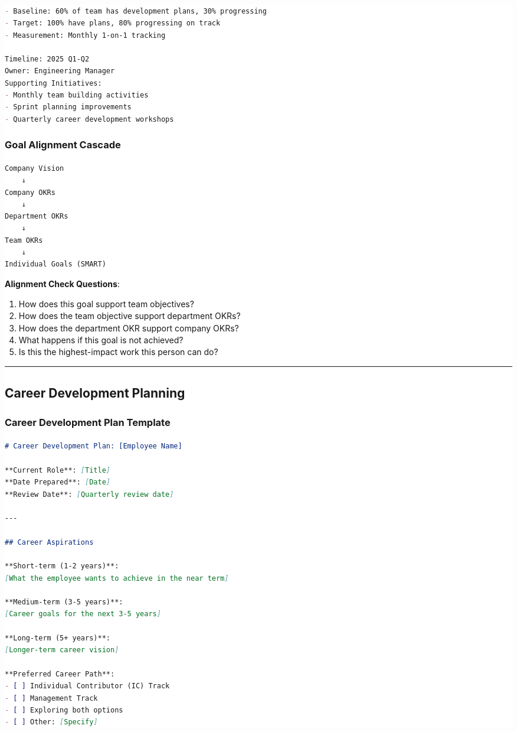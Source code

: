 ```markdown
- Baseline: 60% of team has development plans, 30% progressing
- Target: 100% have plans, 80% progressing on track
- Measurement: Monthly 1-on-1 tracking

Timeline: 2025 Q1-Q2
Owner: Engineering Manager
Supporting Initiatives:
- Monthly team building activities
- Sprint planning improvements
- Quarterly career development workshops
```

### Goal Alignment Cascade

```
Company Vision
    ↓
Company OKRs
    ↓
Department OKRs
    ↓
Team OKRs
    ↓
Individual Goals (SMART)
```

**Alignment Check Questions**:
1. How does this goal support team objectives?
2. How does the team objective support department OKRs?
3. How does the department OKR support company OKRs?
4. What happens if this goal is not achieved?
5. Is this the highest-impact work this person can do?

---

## Career Development Planning

### Career Development Plan Template

```markdown
# Career Development Plan: [Employee Name]

**Current Role**: [Title]
**Date Prepared**: [Date]
**Review Date**: [Quarterly review date]

---

## Career Aspirations

**Short-term (1-2 years)**:
[What the employee wants to achieve in the near term]

**Medium-term (3-5 years)**:
[Career goals for the next 3-5 years]

**Long-term (5+ years)**:
[Longer-term career vision]

**Preferred Career Path**:
- [ ] Individual Contributor (IC) Track
- [ ] Management Track
- [ ] Exploring both options
- [ ] Other: [Specify]
```